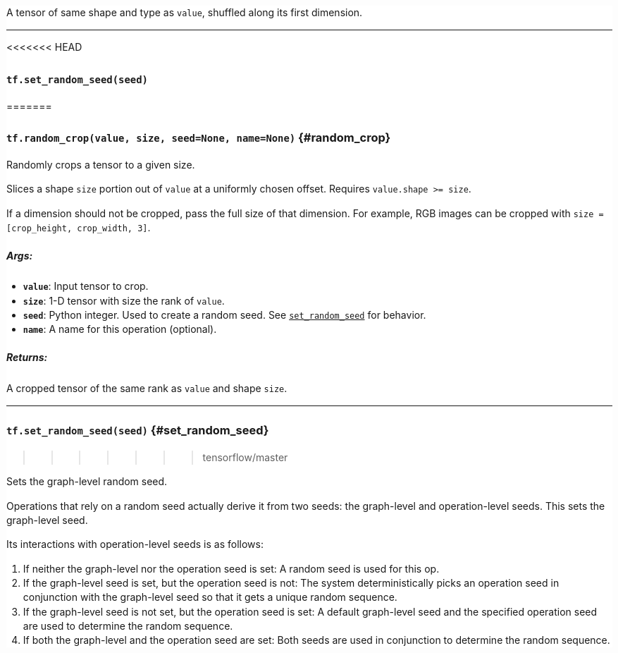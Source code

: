  A tensor of same shape and type as `value`, shuffled along its first
  dimension.


- - -

<<<<<<< HEAD
### `tf.set_random_seed(seed)` <a class="md-anchor" id="set_random_seed"></a>
=======
### `tf.random_crop(value, size, seed=None, name=None)` {#random_crop}

Randomly crops a tensor to a given size.

Slices a shape `size` portion out of `value` at a uniformly chosen offset.
Requires `value.shape >= size`.

If a dimension should not be cropped, pass the full size of that dimension.
For example, RGB images can be cropped with
`size = [crop_height, crop_width, 3]`.

##### Args:


*  <b>`value`</b>: Input tensor to crop.
*  <b>`size`</b>: 1-D tensor with size the rank of `value`.
*  <b>`seed`</b>: Python integer. Used to create a random seed. See
    [`set_random_seed`](../../api_docs/python/constant_op.md#set_random_seed)
    for behavior.
*  <b>`name`</b>: A name for this operation (optional).

##### Returns:

  A cropped tensor of the same rank as `value` and shape `size`.


- - -

### `tf.set_random_seed(seed)` {#set_random_seed}
>>>>>>> tensorflow/master

Sets the graph-level random seed.

Operations that rely on a random seed actually derive it from two seeds:
the graph-level and operation-level seeds. This sets the graph-level seed.

Its interactions with operation-level seeds is as follows:

  1. If neither the graph-level nor the operation seed is set:
    A random seed is used for this op.
  2. If the graph-level seed is set, but the operation seed is not:
    The system deterministically picks an operation seed in conjunction
    with the graph-level seed so that it gets a unique random sequence.
  3. If the graph-level seed is not set, but the operation seed is set:
    A default graph-level seed and the specified operation seed are used to
    determine the random sequence.
  4. If both the graph-level and the operation seed are set:
    Both seeds are used in conjunction to determine the random sequence.
